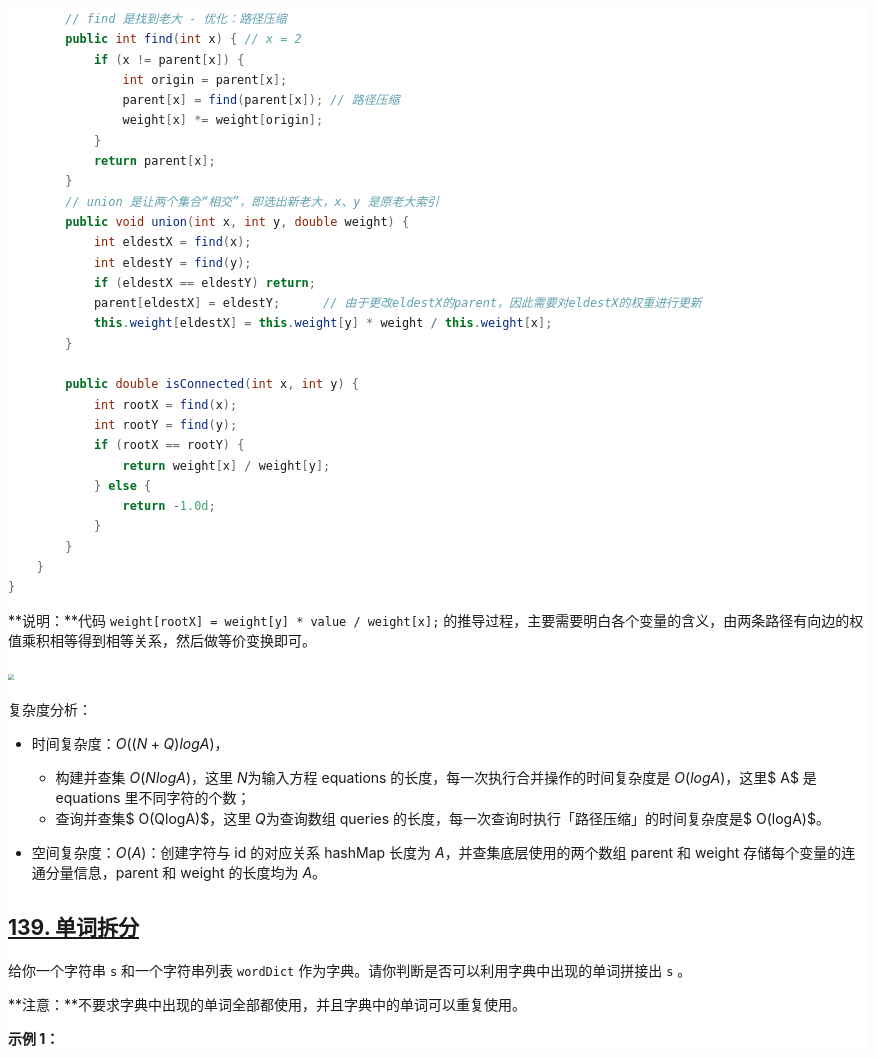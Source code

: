 ```java
        // find 是找到老大 - 优化：路径压缩
        public int find(int x) { // x = 2
            if (x != parent[x]) {
                int origin = parent[x];
                parent[x] = find(parent[x]); // 路径压缩
                weight[x] *= weight[origin];
            }
            return parent[x];
        }
        // union 是让两个集合“相交”，即选出新老大，x、y 是原老大索引
        public void union(int x, int y, double weight) {
            int eldestX = find(x);
            int eldestY = find(y);
            if (eldestX == eldestY) return;
            parent[eldestX] = eldestY;		// 由于更改eldestX的parent，因此需要对eldestX的权重进行更新
            this.weight[eldestX] = this.weight[y] * weight / this.weight[x];
        }

        public double isConnected(int x, int y) {
            int rootX = find(x);
            int rootY = find(y);
            if (rootX == rootY) {
                return weight[x] / weight[y];
            } else {
                return -1.0d;
            }
        }
    }
}
```

**说明：**代码 `weight[rootX] = weight[y] * value / weight[x];` 的推导过程，主要需要明白各个变量的含义，由两条路径有向边的权值乘积相等得到相等关系，然后做等价变换即可。

<img src="./imgs/1609863006-GhibcH-image.png" style="zoom:40%;" />

复杂度分析：

- 时间复杂度：$O((N+Q)log⁡A)$，
  - 构建并查集 $O(Nlog⁡A)$，这里 $N$为输入方程 equations 的长度，每一次执行合并操作的时间复杂度是 $O(log⁡A)$，这里$ A$ 是 equations 里不同字符的个数；
  - 查询并查集$ O(Qlog⁡A)$，这里 $Q$为查询数组 queries 的长度，每一次查询时执行「路径压缩」的时间复杂度是$ O(log⁡A)$。

- 空间复杂度：$O(A)$：创建字符与 id 的对应关系 hashMap 长度为 $A$，并查集底层使用的两个数组 parent 和 weight 存储每个变量的连通分量信息，parent 和 weight 的长度均为 $A$。

## [139. 单词拆分](https://leetcode.cn/problems/word-break/)

给你一个字符串 `s` 和一个字符串列表 `wordDict` 作为字典。请你判断是否可以利用字典中出现的单词拼接出 `s` 。

**注意：**不要求字典中出现的单词全部都使用，并且字典中的单词可以重复使用。

**示例 1：**
